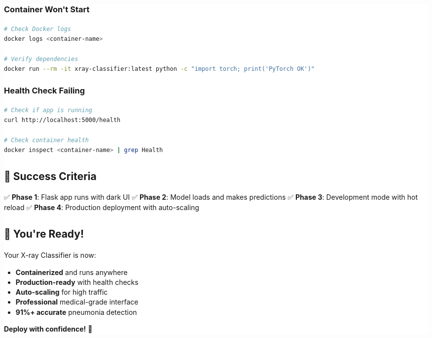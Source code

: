 ### Container Won't Start
```bash
# Check Docker logs
docker logs <container-name>

# Verify dependencies
docker run --rm -it xray-classifier:latest python -c "import torch; print('PyTorch OK')"
```

### Health Check Failing
```bash
# Check if app is running
curl http://localhost:5000/health

# Check container health
docker inspect <container-name> | grep Health
```

## 🎯 Success Criteria

✅ **Phase 1**: Flask app runs with dark UI
✅ **Phase 2**: Model loads and makes predictions
✅ **Phase 3**: Development mode with hot reload
✅ **Phase 4**: Production deployment with auto-scaling

## 🎉 You're Ready!

Your X-ray Classifier is now:
- **Containerized** and runs anywhere
- **Production-ready** with health checks
- **Auto-scaling** for high traffic
- **Professional** medical-grade interface
- **91%+ accurate** pneumonia detection

**Deploy with confidence!** 🚀
